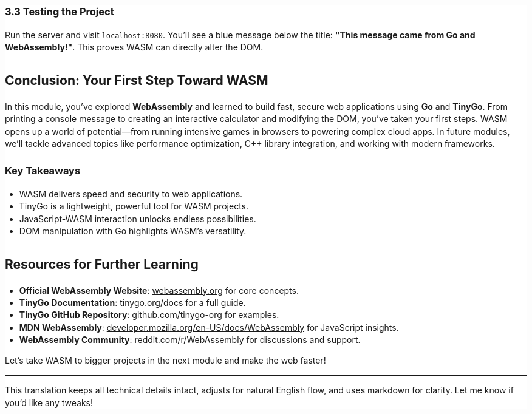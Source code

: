 ### 3.3 Testing the Project

Run the server and visit `localhost:8080`. You’ll see a blue message below the title: **"This message came from Go and WebAssembly!"**. This proves WASM can directly alter the DOM.

## Conclusion: Your First Step Toward WASM

In this module, you’ve explored **WebAssembly** and learned to build fast, secure web applications using **Go** and **TinyGo**. From printing a console message to creating an interactive calculator and modifying the DOM, you’ve taken your first steps. WASM opens up a world of potential—from running intensive games in browsers to powering complex cloud apps. In future modules, we’ll tackle advanced topics like performance optimization, C++ library integration, and working with modern frameworks.

### Key Takeaways

- WASM delivers speed and security to web applications.
- TinyGo is a lightweight, powerful tool for WASM projects.
- JavaScript-WASM interaction unlocks endless possibilities.
- DOM manipulation with Go highlights WASM’s versatility.

## Resources for Further Learning

- **Official WebAssembly Website**: [webassembly.org](https://webassembly.org) for core concepts.
- **TinyGo Documentation**: [tinygo.org/docs](https://tinygo.org/docs) for a full guide.
- **TinyGo GitHub Repository**: [github.com/tinygo-org](https://github.com/tinygo-org) for examples.
- **MDN WebAssembly**: [developer.mozilla.org/en-US/docs/WebAssembly](https://developer.mozilla.org/en-US/docs/WebAssembly) for JavaScript insights.
- **WebAssembly Community**: [reddit.com/r/WebAssembly](https://reddit.com/r/WebAssembly) for discussions and support.

Let’s take WASM to bigger projects in the next module and make the web faster!

---

This translation keeps all technical details intact, adjusts for natural English flow, and uses markdown for clarity. Let me know if you’d like any tweaks!
